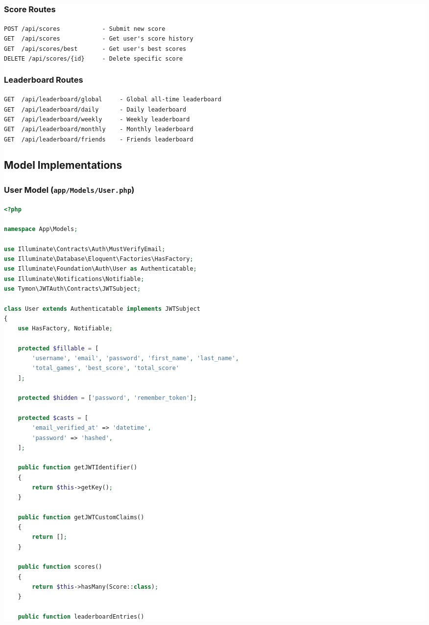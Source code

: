 ### Score Routes
```
POST /api/scores            - Submit new score
GET  /api/scores            - Get user's score history
GET  /api/scores/best       - Get user's best scores
DELETE /api/scores/{id}     - Delete specific score
```

### Leaderboard Routes
```
GET  /api/leaderboard/global     - Global all-time leaderboard
GET  /api/leaderboard/daily      - Daily leaderboard
GET  /api/leaderboard/weekly     - Weekly leaderboard
GET  /api/leaderboard/monthly    - Monthly leaderboard
GET  /api/leaderboard/friends    - Friends leaderboard
```

## Model Implementations

### User Model (`app/Models/User.php`)
```php
<?php

namespace App\Models;

use Illuminate\Contracts\Auth\MustVerifyEmail;
use Illuminate\Database\Eloquent\Factories\HasFactory;
use Illuminate\Foundation\Auth\User as Authenticatable;
use Illuminate\Notifications\Notifiable;
use Tymon\JWTAuth\Contracts\JWTSubject;

class User extends Authenticatable implements JWTSubject
{
    use HasFactory, Notifiable;

    protected $fillable = [
        'username', 'email', 'password', 'first_name', 'last_name',
        'total_games', 'best_score', 'total_score'
    ];

    protected $hidden = ['password', 'remember_token'];

    protected $casts = [
        'email_verified_at' => 'datetime',
        'password' => 'hashed',
    ];

    public function getJWTIdentifier()
    {
        return $this->getKey();
    }

    public function getJWTCustomClaims()
    {
        return [];
    }

    public function scores()
    {
        return $this->hasMany(Score::class);
    }

    public function leaderboardEntries()
```